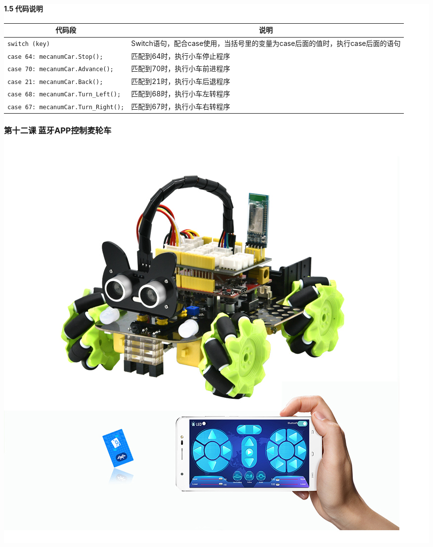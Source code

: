 
#### 1.5 代码说明  

| 代码段 | 说明 |  
|--------|------|  
| `switch (key)` | Switch语句，配合case使用，当括号里的变量为case后面的值时，执行case后面的语句 |  
| `case 64: mecanumCar.Stop();` | 匹配到64时，执行小车停止程序 |  
| `case 70: mecanumCar.Advance();` | 匹配到70时，执行小车前进程序 |  
| `case 21: mecanumCar.Back();` | 匹配到21时，执行小车后退程序 |  
| `case 68: mecanumCar.Turn_Left();` | 匹配到68时，执行小车左转程序 |  
| `case 67: mecanumCar.Turn_Right();` | 匹配到67时，执行小车右转程序 |  






### 第十二课 蓝牙APP控制麦轮车  

![蓝牙APP控制麦轮车](media/355cb0790bf32b12cc8fc8f00e6783ea.jpg)  
